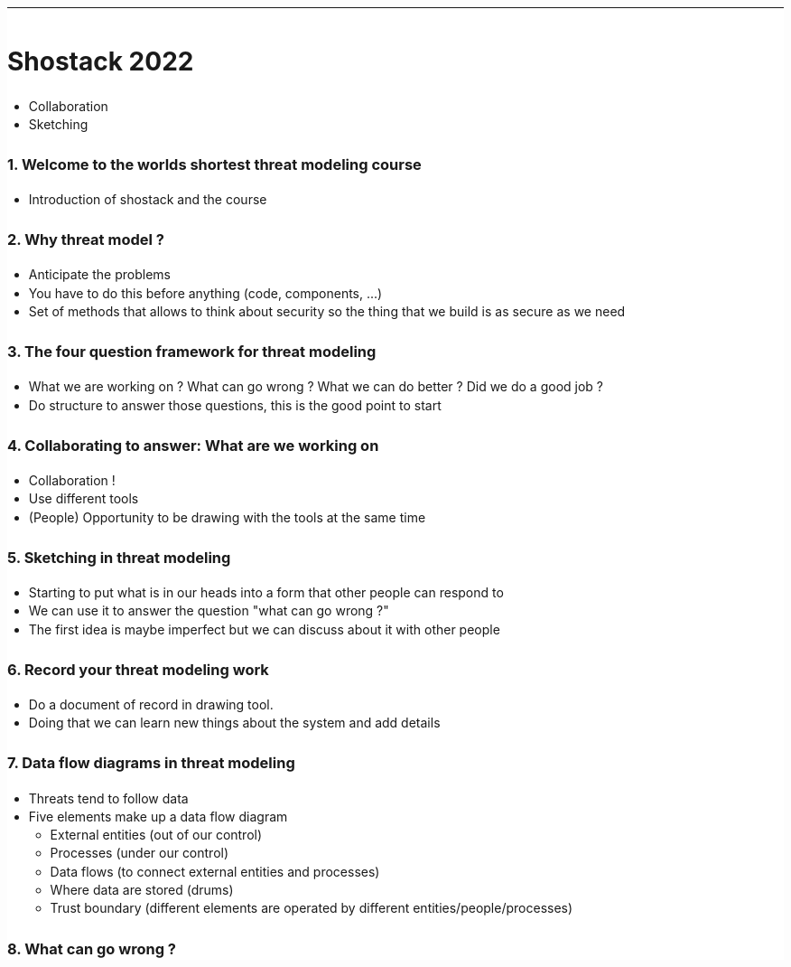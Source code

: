 _________

# Shostack 2022

- Collaboration
- Sketching 

### 1. Welcome to the worlds shortest threat modeling course

- Introduction of shostack and the course

### 2. Why threat model ?

- Anticipate the problems
- You have to do this before anything (code, components, ...)
-  Set of methods that allows to think about security so the thing that we build is as secure as we need

### 3. The four question framework for threat modeling

- What we are working on ? What can go wrong ? What we can do better ? Did we do a good job ?
- Do structure to answer those questions, this is the good point to start

### 4. Collaborating to answer: What are we working on

- Collaboration ! 
- Use different tools
- (People) Opportunity to be drawing with the tools at the same time 

### 5. Sketching in threat modeling

- Starting to put what is in our heads into a form that other people can respond to
- We can use it to answer the question "what can go wrong ?"
- The first idea is maybe imperfect but we can discuss about it with other people 

### 6. Record your threat modeling work

- Do a document of record in drawing tool.
- Doing that we can learn new things about the system and add details

### 7. Data flow diagrams in threat modeling

- Threats tend to follow data 
- Five elements make up a data flow diagram
  - External entities (out of our control)
  - Processes (under our control)
  - Data flows (to connect external entities and processes)
  - Where data are stored (drums)
  - Trust boundary (different elements are operated by different entities/people/processes)

### 8. What can go wrong ?
